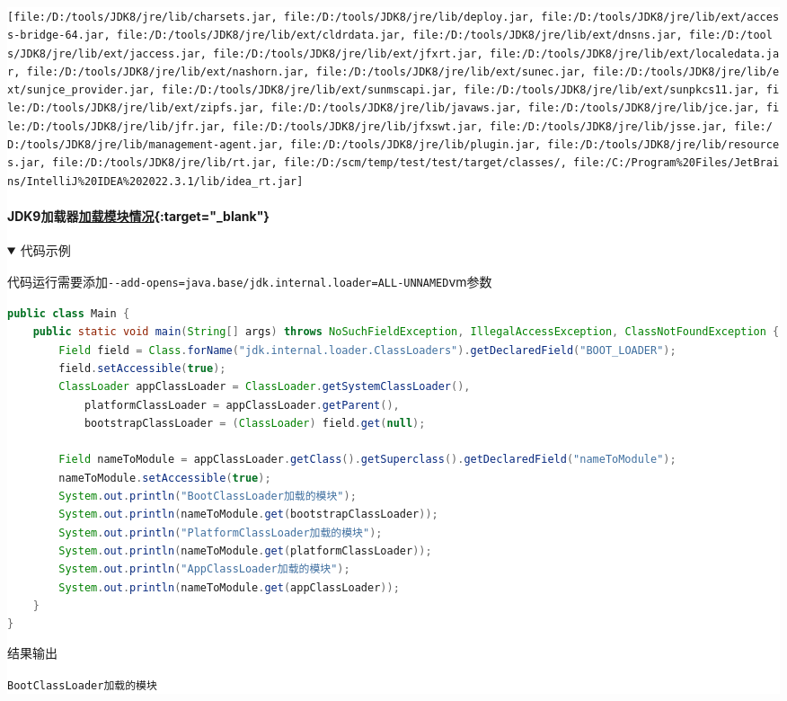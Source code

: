 ~~~bash
[file:/D:/tools/JDK8/jre/lib/charsets.jar, file:/D:/tools/JDK8/jre/lib/deploy.jar, file:/D:/tools/JDK8/jre/lib/ext/access-bridge-64.jar, file:/D:/tools/JDK8/jre/lib/ext/cldrdata.jar, file:/D:/tools/JDK8/jre/lib/ext/dnsns.jar, file:/D:/tools/JDK8/jre/lib/ext/jaccess.jar, file:/D:/tools/JDK8/jre/lib/ext/jfxrt.jar, file:/D:/tools/JDK8/jre/lib/ext/localedata.jar, file:/D:/tools/JDK8/jre/lib/ext/nashorn.jar, file:/D:/tools/JDK8/jre/lib/ext/sunec.jar, file:/D:/tools/JDK8/jre/lib/ext/sunjce_provider.jar, file:/D:/tools/JDK8/jre/lib/ext/sunmscapi.jar, file:/D:/tools/JDK8/jre/lib/ext/sunpkcs11.jar, file:/D:/tools/JDK8/jre/lib/ext/zipfs.jar, file:/D:/tools/JDK8/jre/lib/javaws.jar, file:/D:/tools/JDK8/jre/lib/jce.jar, file:/D:/tools/JDK8/jre/lib/jfr.jar, file:/D:/tools/JDK8/jre/lib/jfxswt.jar, file:/D:/tools/JDK8/jre/lib/jsse.jar, file:/D:/tools/JDK8/jre/lib/management-agent.jar, file:/D:/tools/JDK8/jre/lib/plugin.jar, file:/D:/tools/JDK8/jre/lib/resources.jar, file:/D:/tools/JDK8/jre/lib/rt.jar, file:/D:/scm/temp/test/test/target/classes/, file:/C:/Program%20Files/JetBrains/IntelliJ%20IDEA%202022.3.1/lib/idea_rt.jar]
~~~

</details>

#### JDK9加载器[加载模块情况](https://openjdk.org/jeps/261){:target="_blank"}

<details class="alert alert-info" role="alert" open>
<summary markdown="span">代码示例<i class="fa fa-code" aria-hidden="true"></i></summary>

代码运行需要添加`--add-opens=java.base/jdk.internal.loader=ALL-UNNAMED`vm参数

~~~java
public class Main {
    public static void main(String[] args) throws NoSuchFieldException, IllegalAccessException, ClassNotFoundException {
        Field field = Class.forName("jdk.internal.loader.ClassLoaders").getDeclaredField("BOOT_LOADER");
        field.setAccessible(true);
        ClassLoader appClassLoader = ClassLoader.getSystemClassLoader(),
            platformClassLoader = appClassLoader.getParent(),
            bootstrapClassLoader = (ClassLoader) field.get(null);

        Field nameToModule = appClassLoader.getClass().getSuperclass().getDeclaredField("nameToModule");
        nameToModule.setAccessible(true);
        System.out.println("BootClassLoader加载的模块");
        System.out.println(nameToModule.get(bootstrapClassLoader));
        System.out.println("PlatformClassLoader加载的模块");
        System.out.println(nameToModule.get(platformClassLoader));
        System.out.println("AppClassLoader加载的模块");
        System.out.println(nameToModule.get(appClassLoader));
    }
}
~~~

结果输出

~~~bash
BootClassLoader加载的模块
~~~